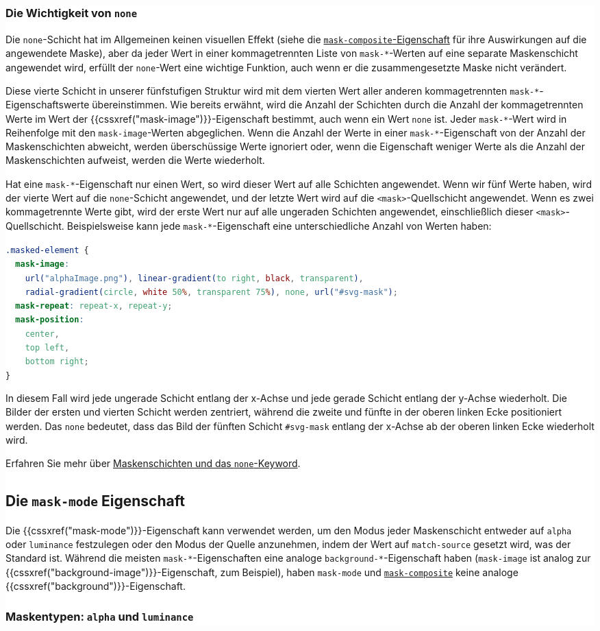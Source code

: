 ### Die Wichtigkeit von `none`

Die `none`-Schicht hat im Allgemeinen keinen visuellen Effekt (siehe die [`mask-composite`-Eigenschaft](#the_mask-composite_property) für ihre Auswirkungen auf die angewendete Maske), aber da jeder Wert in einer kommagetrennten Liste von `mask-*`-Werten auf eine separate Maskenschicht angewendet wird, erfüllt der `none`-Wert eine wichtige Funktion, auch wenn er die zusammengesetzte Maske nicht verändert.

Diese vierte Schicht in unserer fünfstufigen Struktur wird mit dem vierten Wert aller anderen kommagetrennten `mask-*`-Eigenschaftswerte übereinstimmen. Wie bereits erwähnt, wird die Anzahl der Schichten durch die Anzahl der kommagetrennten Werte im Wert der {{cssxref("mask-image")}}-Eigenschaft bestimmt, auch wenn ein Wert `none` ist. Jeder `mask-*`-Wert wird in Reihenfolge mit den `mask-image`-Werten abgeglichen. Wenn die Anzahl der Werte in einer `mask-*`-Eigenschaft von der Anzahl der Maskenschichten abweicht, werden überschüssige Werte ignoriert oder, wenn die Eigenschaft weniger Werte als die Anzahl der Maskenschichten aufweist, werden die Werte wiederholt.

Hat eine `mask-*`-Eigenschaft nur einen Wert, so wird dieser Wert auf alle Schichten angewendet. Wenn wir fünf Werte haben, wird der vierte Wert auf die `none`-Schicht angewendet, und der letzte Wert wird auf die `<mask>`-Quellschicht angewendet. Wenn es zwei kommagetrennte Werte gibt, wird der erste Wert nur auf alle ungeraden Schichten angewendet, einschließlich dieser `<mask>`-Quellschicht. Beispielsweise kann jede `mask-*`-Eigenschaft eine unterschiedliche Anzahl von Werten haben:

```css
.masked-element {
  mask-image:
    url("alphaImage.png"), linear-gradient(to right, black, transparent),
    radial-gradient(circle, white 50%, transparent 75%), none, url("#svg-mask");
  mask-repeat: repeat-x, repeat-y;
  mask-position:
    center,
    top left,
    bottom right;
}
```

In diesem Fall wird jede ungerade Schicht entlang der x-Achse und jede gerade Schicht entlang der y-Achse wiederholt. Die Bilder der ersten und vierten Schicht werden zentriert, während die zweite und fünfte in der oberen linken Ecke positioniert werden. Das `none` bedeutet, dass das Bild der fünften Schicht `#svg-mask` entlang der x-Achse ab der oberen linken Ecke wiederholt wird.

Erfahren Sie mehr über [Maskenschichten und das `none`-Keyword](/de/docs/Web/CSS/CSS_masking/Multiple_masks#mask_layers_and_the_none_keyword).

## Die `mask-mode` Eigenschaft

Die {{cssxref("mask-mode")}}-Eigenschaft kann verwendet werden, um den Modus jeder Maskenschicht entweder auf `alpha` oder `luminance` festzulegen oder den Modus der Quelle anzunehmen, indem der Wert auf `match-source` gesetzt wird, was der Standard ist. Während die meisten `mask-*`-Eigenschaften eine analoge `background-*`-Eigenschaft haben (`mask-image` ist analog zur {{cssxref("background-image")}}-Eigenschaft, zum Beispiel), haben `mask-mode` und [`mask-composite`](#the_mask-composite_property) keine analoge {{cssxref("background")}}-Eigenschaft.

### Maskentypen: `alpha` und `luminance`
